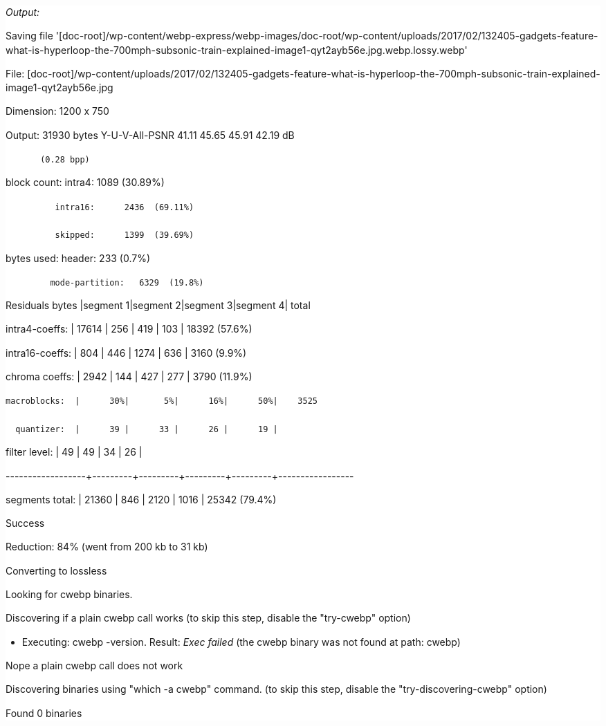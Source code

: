 
*Output:* 

Saving file '[doc-root]/wp-content/webp-express/webp-images/doc-root/wp-content/uploads/2017/02/132405-gadgets-feature-what-is-hyperloop-the-700mph-subsonic-train-explained-image1-qyt2ayb56e.jpg.webp.lossy.webp'

File:      [doc-root]/wp-content/uploads/2017/02/132405-gadgets-feature-what-is-hyperloop-the-700mph-subsonic-train-explained-image1-qyt2ayb56e.jpg

Dimension: 1200 x 750

Output:    31930 bytes Y-U-V-All-PSNR 41.11 45.65 45.91   42.19 dB

           (0.28 bpp)

block count:  intra4:       1089  (30.89%)

              intra16:      2436  (69.11%)

              skipped:      1399  (39.69%)

bytes used:  header:            233  (0.7%)

             mode-partition:   6329  (19.8%)

 Residuals bytes  |segment 1|segment 2|segment 3|segment 4|  total

  intra4-coeffs:  |   17614 |     256 |     419 |     103 |   18392  (57.6%)

 intra16-coeffs:  |     804 |     446 |    1274 |     636 |    3160  (9.9%)

  chroma coeffs:  |    2942 |     144 |     427 |     277 |    3790  (11.9%)

    macroblocks:  |      30%|       5%|      16%|      50%|    3525

      quantizer:  |      39 |      33 |      26 |      19 |

   filter level:  |      49 |      49 |      34 |      26 |

------------------+---------+---------+---------+---------+-----------------

 segments total:  |   21360 |     846 |    2120 |    1016 |   25342  (79.4%)


Success

Reduction: 84% (went from 200 kb to 31 kb)


Converting to lossless

Looking for cwebp binaries.

Discovering if a plain cwebp call works (to skip this step, disable the "try-cwebp" option)

- Executing: cwebp -version. Result: *Exec failed* (the cwebp binary was not found at path: cwebp)

Nope a plain cwebp call does not work

Discovering binaries using "which -a cwebp" command. (to skip this step, disable the "try-discovering-cwebp" option)

Found 0 binaries
